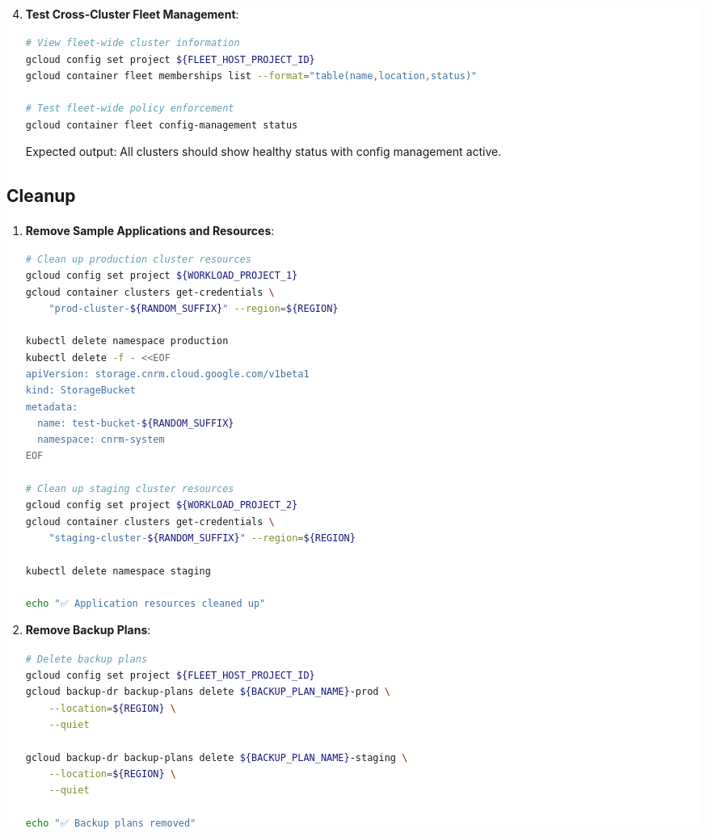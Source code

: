 4. **Test Cross-Cluster Fleet Management**:

   ```bash
   # View fleet-wide cluster information
   gcloud config set project ${FLEET_HOST_PROJECT_ID}
   gcloud container fleet memberships list --format="table(name,location,status)"
   
   # Test fleet-wide policy enforcement
   gcloud container fleet config-management status
   ```

   Expected output: All clusters should show healthy status with config management active.

## Cleanup

1. **Remove Sample Applications and Resources**:

   ```bash
   # Clean up production cluster resources
   gcloud config set project ${WORKLOAD_PROJECT_1}
   gcloud container clusters get-credentials \
       "prod-cluster-${RANDOM_SUFFIX}" --region=${REGION}
   
   kubectl delete namespace production
   kubectl delete -f - <<EOF
   apiVersion: storage.cnrm.cloud.google.com/v1beta1
   kind: StorageBucket
   metadata:
     name: test-bucket-${RANDOM_SUFFIX}
     namespace: cnrm-system
   EOF
   
   # Clean up staging cluster resources
   gcloud config set project ${WORKLOAD_PROJECT_2}
   gcloud container clusters get-credentials \
       "staging-cluster-${RANDOM_SUFFIX}" --region=${REGION}
   
   kubectl delete namespace staging
   
   echo "✅ Application resources cleaned up"
   ```

2. **Remove Backup Plans**:

   ```bash
   # Delete backup plans
   gcloud config set project ${FLEET_HOST_PROJECT_ID}
   gcloud backup-dr backup-plans delete ${BACKUP_PLAN_NAME}-prod \
       --location=${REGION} \
       --quiet
   
   gcloud backup-dr backup-plans delete ${BACKUP_PLAN_NAME}-staging \
       --location=${REGION} \
       --quiet
   
   echo "✅ Backup plans removed"
   ```
